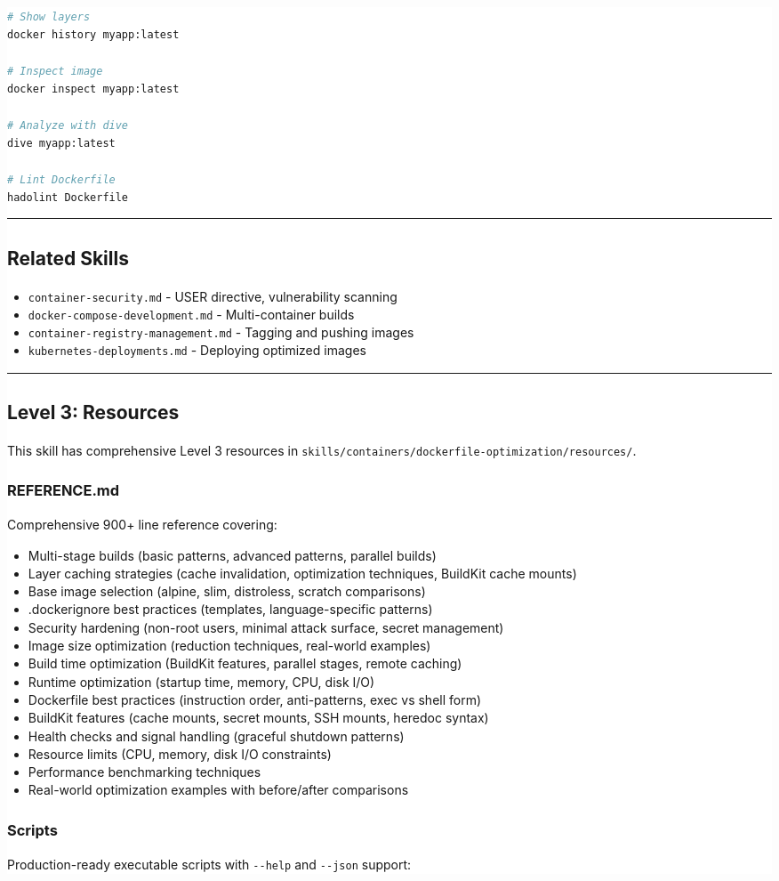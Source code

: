 ```bash
# Show layers
docker history myapp:latest

# Inspect image
docker inspect myapp:latest

# Analyze with dive
dive myapp:latest

# Lint Dockerfile
hadolint Dockerfile
```

---

## Related Skills

- `container-security.md` - USER directive, vulnerability scanning
- `docker-compose-development.md` - Multi-container builds
- `container-registry-management.md` - Tagging and pushing images
- `kubernetes-deployments.md` - Deploying optimized images

---

## Level 3: Resources

This skill has comprehensive Level 3 resources in `skills/containers/dockerfile-optimization/resources/`.

### REFERENCE.md

Comprehensive 900+ line reference covering:
- Multi-stage builds (basic patterns, advanced patterns, parallel builds)
- Layer caching strategies (cache invalidation, optimization techniques, BuildKit cache mounts)
- Base image selection (alpine, slim, distroless, scratch comparisons)
- .dockerignore best practices (templates, language-specific patterns)
- Security hardening (non-root users, minimal attack surface, secret management)
- Image size optimization (reduction techniques, real-world examples)
- Build time optimization (BuildKit features, parallel stages, remote caching)
- Runtime optimization (startup time, memory, CPU, disk I/O)
- Dockerfile best practices (instruction order, anti-patterns, exec vs shell form)
- BuildKit features (cache mounts, secret mounts, SSH mounts, heredoc syntax)
- Health checks and signal handling (graceful shutdown patterns)
- Resource limits (CPU, memory, disk I/O constraints)
- Performance benchmarking techniques
- Real-world optimization examples with before/after comparisons

### Scripts

Production-ready executable scripts with `--help` and `--json` support:
